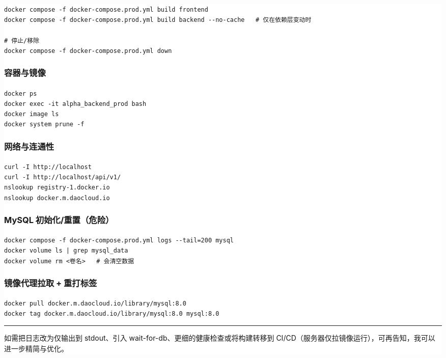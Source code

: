 ```
docker compose -f docker-compose.prod.yml build frontend
docker compose -f docker-compose.prod.yml build backend --no-cache   # 仅在依赖层变动时

# 停止/移除
docker compose -f docker-compose.prod.yml down
```

### 容器与镜像
```
docker ps
docker exec -it alpha_backend_prod bash
docker image ls
docker system prune -f
```

### 网络与连通性
```
curl -I http://localhost
curl -I http://localhost/api/v1/
nslookup registry-1.docker.io
nslookup docker.m.daocloud.io
```

### MySQL 初始化/重置（危险）
```
docker compose -f docker-compose.prod.yml logs --tail=200 mysql
docker volume ls | grep mysql_data
docker volume rm <卷名>   # 会清空数据
```

### 镜像代理拉取 + 重打标签
```
docker pull docker.m.daocloud.io/library/mysql:8.0
docker tag docker.m.daocloud.io/library/mysql:8.0 mysql:8.0
```

---

如需把日志改为仅输出到 stdout、引入 wait-for-db、更细的健康检查或将构建转移到 CI/CD（服务器仅拉镜像运行），可再告知，我可以进一步精简与优化。 


